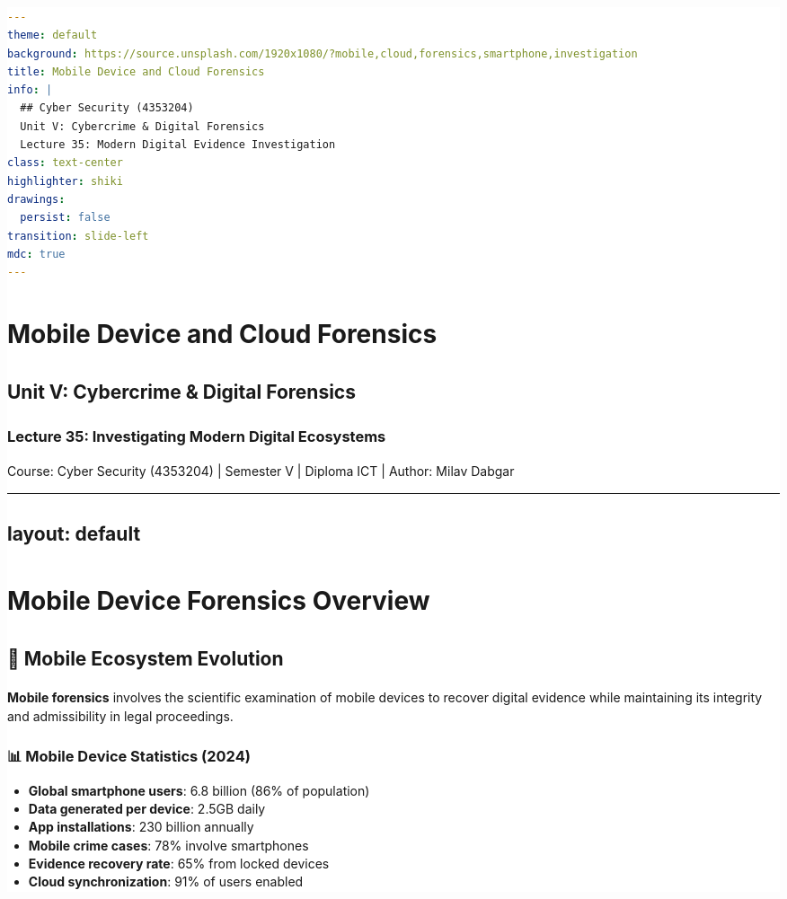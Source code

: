 ```yaml
---
theme: default
background: https://source.unsplash.com/1920x1080/?mobile,cloud,forensics,smartphone,investigation
title: Mobile Device and Cloud Forensics
info: |
  ## Cyber Security (4353204)
  Unit V: Cybercrime & Digital Forensics
  Lecture 35: Modern Digital Evidence Investigation
class: text-center
highlighter: shiki
drawings:
  persist: false
transition: slide-left
mdc: true
---
```


# Mobile Device and Cloud Forensics
## Unit V: Cybercrime & Digital Forensics
### Lecture 35: Investigating Modern Digital Ecosystems

<div class="absolute bottom-5 left-5 text-xs text-gray-500">
Course: Cyber Security (4353204) | Semester V | Diploma ICT | Author: Milav Dabgar
</div>

---
layout: default
---

# Mobile Device Forensics Overview

<div class="grid grid-cols-2 gap-8">

<div>

## 📱 Mobile Ecosystem Evolution

**Mobile forensics** involves the scientific examination of mobile devices to recover digital evidence while maintaining its integrity and admissibility in legal proceedings.

### 📊 Mobile Device Statistics (2024)
- **Global smartphone users**: 6.8 billion (86% of population)
- **Data generated per device**: 2.5GB daily
- **App installations**: 230 billion annually
- **Mobile crime cases**: 78% involve smartphones
- **Evidence recovery rate**: 65% from locked devices
- **Cloud synchronization**: 91% of users enabled
